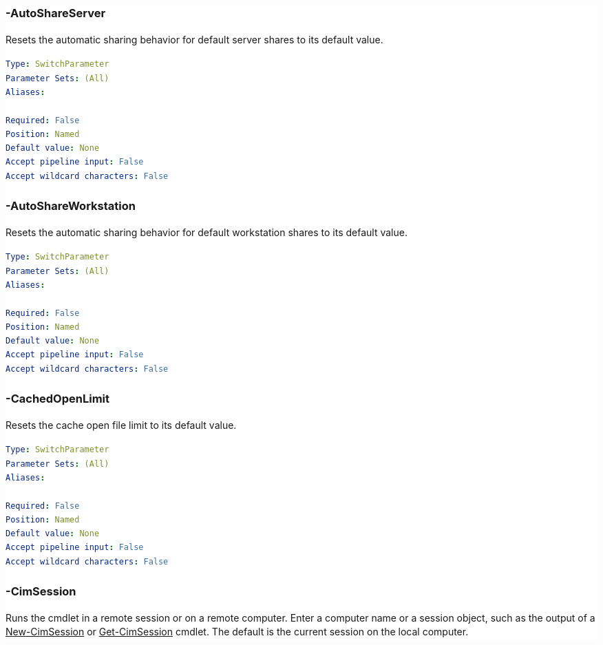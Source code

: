 ### -AutoShareServer

Resets the automatic sharing behavior for default server shares to its default value.

```yaml
Type: SwitchParameter
Parameter Sets: (All)
Aliases:

Required: False
Position: Named
Default value: None
Accept pipeline input: False
Accept wildcard characters: False
```

### -AutoShareWorkstation

Resets the automatic sharing behavior for default workstation shares to its default value.

```yaml
Type: SwitchParameter
Parameter Sets: (All)
Aliases:

Required: False
Position: Named
Default value: None
Accept pipeline input: False
Accept wildcard characters: False
```

### -CachedOpenLimit

Resets the cache open file limit to its default value.

```yaml
Type: SwitchParameter
Parameter Sets: (All)
Aliases:

Required: False
Position: Named
Default value: None
Accept pipeline input: False
Accept wildcard characters: False
```

### -CimSession

Runs the cmdlet in a remote session or on a remote computer. Enter a computer name or a session
object, such as the output of a [New-CimSession](/powershell/module/cimcmdlets/new-cimsession)
or [Get-CimSession](/powershell/module/cimcmdlets/get-cimsession) cmdlet. The default is the
current session on the local computer.
